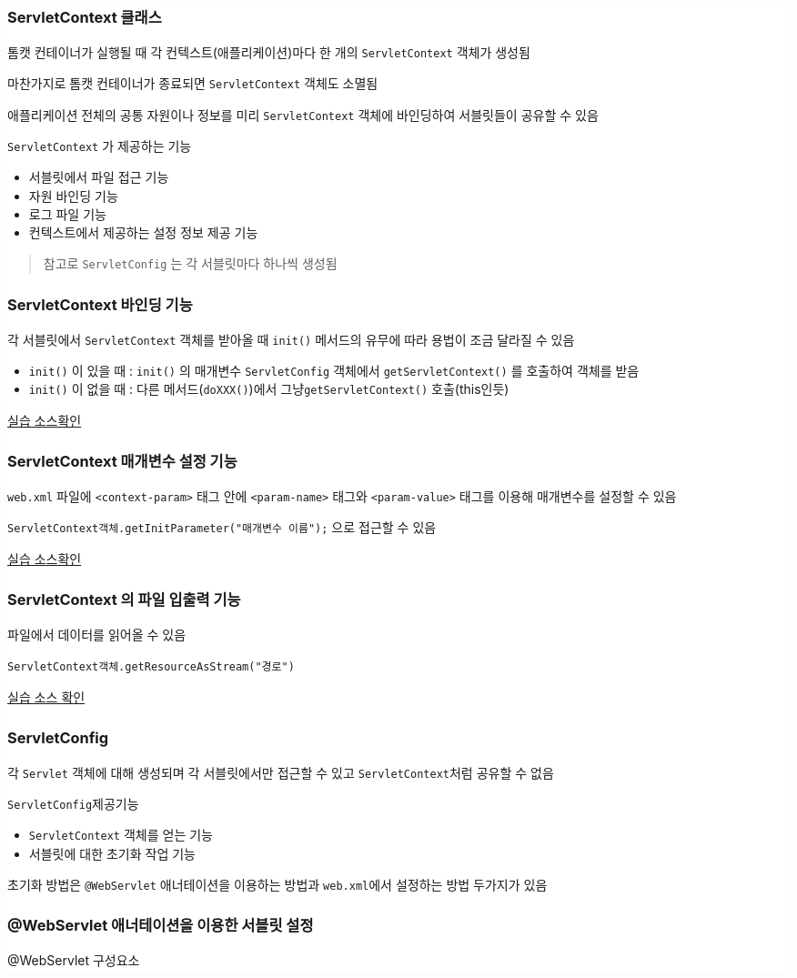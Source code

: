 ### ServletContext 클래스

톰캣 컨테이너가  실행될 때 각 컨텍스트(애플리케이션)마다 한 개의 `ServletContext` 객체가 생성됨

마찬가지로 톰캣 컨테이너가 종료되면 `ServletContext` 객체도 소멸됨

애플리케이션 전체의 공통 자원이나 정보를 미리 `ServletContext` 객체에 바인딩하여 서블릿들이 공유할 수 있음

`ServletContext` 가 제공하는 기능

- 서블릿에서 파일 접근 기능
- 자원 바인딩 기능
- 로그 파일 기능
- 컨텍스트에서 제공하는 설정 정보 제공 기능

> 참고로 `ServletConfig` 는 각 서블릿마다 하나씩 생성됨

### ServletContext 바인딩 기능

각 서블릿에서 `ServletContext` 객체를 받아올 때 `init()` 메서드의 유무에 따라 용법이 조금 달라질 수 있음

- `init()` 이 있을 때 : `init()` 의 매개변수 `ServletConfig` 객체에서 `getServletContext()` 를 호출하여 객체를 받음
- `init()` 이 없을 때 :  다른 메서드(`doXXX()`)에서 그냥`getServletContext()` 호출(this인듯)

[실습 소스확인](https://github.com/jjy3385/javaWeb/tree/main/pro08/src/sec05/ex01)

### ServletContext 매개변수 설정 기능

`web.xml` 파일에 `<context-param>` 태그 안에 `<param-name>` 태그와 `<param-value>` 태그를 이용해 매개변수를 설정할 수 있음

`ServletContext객체.getInitParameter("매개변수 이름");` 으로 접근할 수 있음

[실습 소스확인](https://github.com/jjy3385/javaWeb/blob/main/pro08/src/sec05/ex02/ContextParamServlet.java)

### ServletContext 의 파일 입출력 기능

파일에서 데이터를 읽어올 수 있음

`ServletContext객체.getResourceAsStream("경로")`

[실습 소스 확인](https://github.com/jjy3385/javaWeb/blob/main/pro08/src/sec05/ex03/ContextFileServlet.java)

### ServletConfig

각 `Servlet` 객체에 대해 생성되며 각 서블릿에서만 접근할 수 있고 `ServletContext`처럼 공유할 수 없음

`ServletConfig`제공기능

- `ServletContext` 객체를 얻는 기능
- 서블릿에 대한 초기화 작업 기능

초기화 방법은 `@WebServlet` 애너테이션을 이용하는 방법과 `web.xml`에서 설정하는 방법 두가지가 있음

### @WebServlet 애너테이션을 이용한 서블릿 설정

@WebServlet 구성요소
